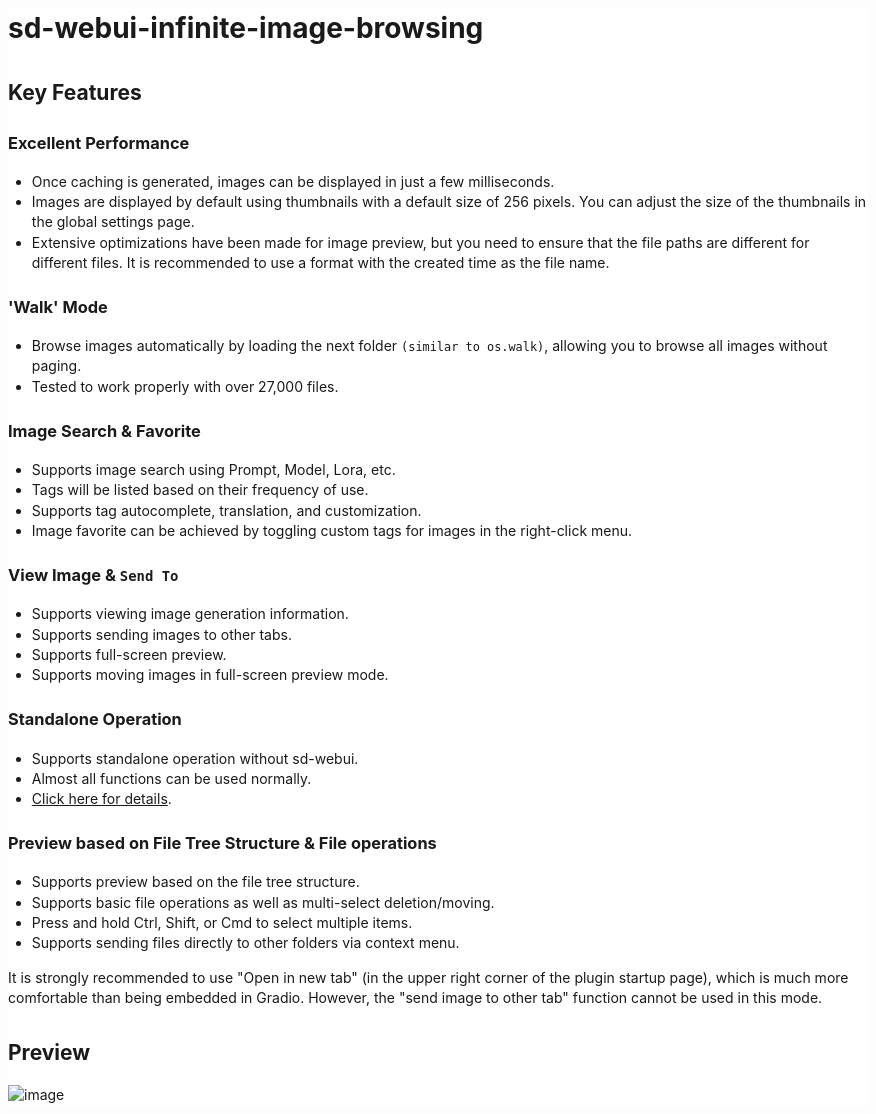 # sd-webui-infinite-image-browsing
## Key Features

### Excellent Performance
- Once caching is generated, images can be displayed in just a few milliseconds.
- Images are displayed by default using thumbnails with a default size of 256 pixels. You can adjust the size of the thumbnails in the global settings page.
- Extensive optimizations have been made for image preview, but you need to ensure that the file paths are different for different files. It is recommended to use a format with the created time as the file name.

### 'Walk' Mode
- Browse images automatically by loading the next folder `(similar to os.walk)`, allowing you to browse all images without paging.
- Tested to work properly with over 27,000 files.

### Image Search & Favorite
- Supports image search using Prompt, Model, Lora, etc.
- Tags will be listed based on their frequency of use.
- Supports tag autocomplete, translation, and customization.
- Image favorite can be achieved by toggling custom tags for images in the right-click menu.

### View Image & `Send To`
- Supports viewing image generation information.
- Supports sending images to other tabs.
- Supports full-screen preview.
- Supports moving images in full-screen preview mode.

### Standalone Operation
- Supports standalone operation without sd-webui.
- Almost all functions can be used normally.
- [Click here for details](https://github.com/zanllp/sd-webui-infinite-image-browsing/issues/47).

### Preview based on File Tree Structure & File operations
- Supports preview based on the file tree structure.
- Supports basic file operations as well as multi-select deletion/moving.
- Press and hold Ctrl, Shift, or Cmd to select multiple items.
- Supports sending files directly to other folders via context menu.


It is strongly recommended to use "Open in new tab" (in the upper right corner of the plugin startup page), which is much more comfortable than being embedded in Gradio. However, the "send image to other tab" function cannot be used in this mode.


## Preview

<img width="1920" alt="image" src="https://user-images.githubusercontent.com/25872019/232167682-67f83b00-4391-4394-a7f6-6e4c9d11f252.png">
